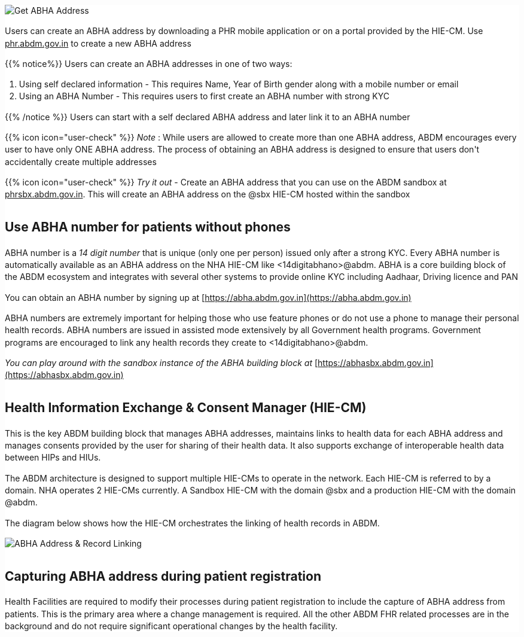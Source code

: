 ![Get ABHA Address](../Abha-address.png)

Users can create an ABHA address by downloading a PHR mobile application or on a portal provided by the HIE-CM. Use [phr.abdm.gov.in](https://phr.abdm.gov.in) to create a new ABHA address 

{{% notice%}}
Users can create an ABHA addresses in one of two ways:
1.  Using self declared information - This requires Name, Year of Birth gender along with a mobile number or email 
2.  Using an ABHA Number - This requires users to first create an ABHA number with strong KYC 

{{% /notice %}}
Users can start with a self declared ABHA address and later link it to an ABHA number 

{{% icon icon="user-check" %}} *Note* : While users are allowed to create more than one ABHA address, ABDM encourages every user to have only ONE ABHA address. The process of obtaining an ABHA address is designed to ensure that users don't accidentally create multiple addresses

{{% icon icon="user-check" %}} *Try it out* - Create an ABHA address that you can use on the ABDM sandbox at [phrsbx.abdm.gov.in](https://phrsbx.abdm.gov.in). This will create an ABHA address on the @sbx HIE-CM hosted within the sandbox 

## Use ABHA number for patients without phones 
ABHA number is a *14 digit number* that is unique (only one per person) issued only after a strong KYC. Every ABHA number is automatically available as an ABHA address on the NHA HIE-CM like <14digitabhano>@abdm. ABHA is a core building block of the ABDM ecosystem and integrates with several other systems to provide online KYC including Aadhaar, Driving licence and PAN 

You can obtain an ABHA number by signing up at [https://abha.abdm.gov.in](https://abha.abdm.gov.in)

ABHA numbers are extremely important for helping those who use feature phones or do not use a phone to manage their personal health records. ABHA numbers are issued in assisted mode extensively by all Government health programs. Government programs are encouraged to link any health records they create to <14digitabhano>@abdm.

*You can play around with the sandbox instance of the ABHA building block at* [https://abhasbx.abdm.gov.in](https://abhasbx.abdm.gov.in)

## Health Information Exchange & Consent Manager (HIE-CM)
This is the key ABDM building block that manages ABHA addresses, maintains links to health data for each ABHA address and manages consents provided by the user for sharing of their health data. It also supports exchange of interoperable health data between HIPs and HIUs.

The ABDM architecture is designed to support multiple HIE-CMs to operate in the network. Each HIE-CM is referred to by a domain. NHA operates 2 HIE-CMs currently. A Sandbox HIE-CM with the domain @sbx and a production HIE-CM with the domain @abdm.  

The diagram below shows how the HIE-CM orchestrates the linking of health records in ABDM. 

![ABHA Address & Record Linking](../FHR-LINKING-FLOW.png)

## Capturing ABHA address during patient registration
Health Facilities are required to modify their processes during patient registration to include the capture of ABHA address from patients. This is the primary area where a change management is required. All the other ABDM FHR related processes are in the background and do not require significant operational changes by the health facility. 

